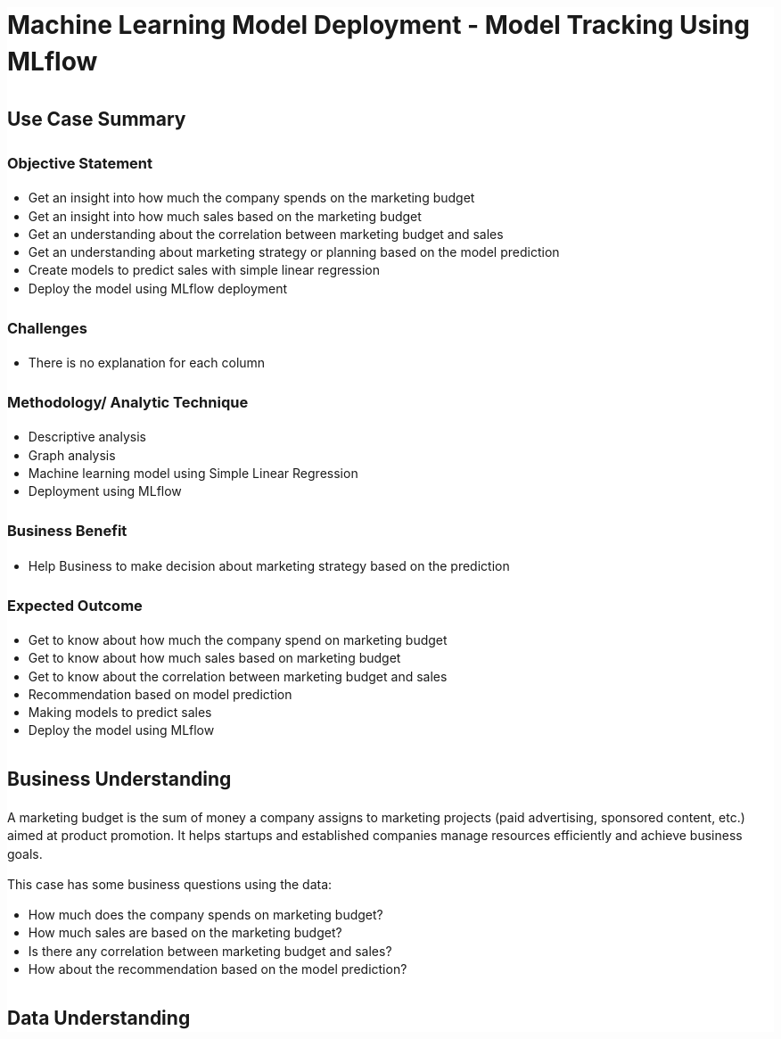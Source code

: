 # Machine Learning Model Deployment - Model Tracking Using MLflow

## Use Case Summary

### Objective Statement
* Get an insight into how much the company spends on the marketing budget
* Get an insight into how much sales based on the marketing budget
* Get an understanding about the correlation between marketing budget and sales
* Get an understanding about marketing strategy or planning based on the model prediction
* Create models to predict sales with simple linear regression
* Deploy the model using MLflow deployment

### Challenges
* There is no explanation for each column


### Methodology/ Analytic Technique
* Descriptive analysis
* Graph analysis
* Machine learning model using Simple Linear Regression
* Deployment using MLflow

### Business Benefit
* Help Business to make decision about marketing strategy based on the prediction

### Expected Outcome
* Get to know about how much the company spend on marketing budget
* Get to know about how much sales based on marketing budget
* Get to know about the correlation between marketing budget and sales
* Recommendation based on model prediction
* Making models to predict sales
* Deploy the model using MLflow

## Business Understanding

A marketing budget is the sum of money a company assigns to marketing projects (paid advertising, sponsored content, etc.) aimed at product promotion. It helps startups and established companies manage resources efficiently and achieve business goals.

This case has some business questions using the data:

  * How much does the company spends on marketing budget?
  * How much sales are based on the marketing budget?
  * Is there any correlation between marketing budget and sales?
  * How about the recommendation based on the model prediction?
  
## Data Understanding
